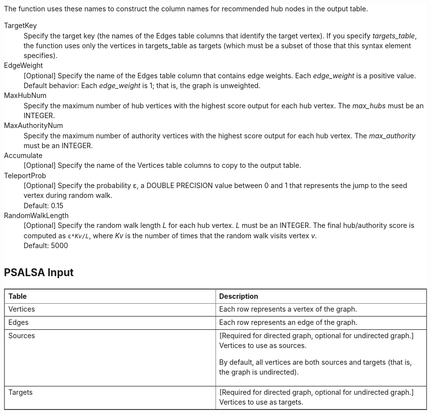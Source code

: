 <p class="p">The function uses these names to construct the column names for recommended hub nodes in the output table.</p></dd><dt class="dt pt dlterm">TargetKey</dt><dd class="dd pd">Specify the target key (the names of the Edges table columns that identify the target vertex). If you specify <var class="keyword varname">targets_table</var>, the function uses only the vertices in targets_table as targets (which must be a subset of those that this syntax element specifies).</dd><dt class="dt pt dlterm">EdgeWeight</dt><dd class="dd pd">[Optional] Specify the name of the Edges table column that contains edge weights. Each <var class="keyword varname">edge_weight</var> is a positive value.</dd><dd class="dd pd ddexpand">Default behavior: Each <var class="keyword varname">edge_weight</var> is 1; that is, the graph is unweighted.</dd><dt class="dt pt dlterm">MaxHubNum</dt><dd class="dd pd">Specify the maximum number of hub vertices with the highest score output for each hub vertex. The <var class="keyword varname">max_hubs</var> must be an INTEGER.</dd><dt class="dt pt dlterm">MaxAuthorityNum</dt><dd class="dd pd">Specify the maximum number of authority vertices with the highest score output for each hub vertex. The <var class="keyword varname">max_authority</var> must be an INTEGER.</dd><dt class="dt pt dlterm">Accumulate</dt><dd class="dd pd">[Optional] Specify the name of the Vertices table columns to copy to the output table.</dd><dt class="dt pt dlterm">TeleportProb</dt><dd class="dd pd">[Optional] Specify the probability ε, a DOUBLE PRECISION value between 0 and 1 that represents the jump to the seed vertex during random walk.</dd><dd class="dd pd ddexpand">Default: 0.15</dd><dt class="dt pt dlterm">RandomWalkLength</dt><dd class="dd pd">[Optional] Specify the random walk length <var class="keyword varname">L</var> for each hub vertex. <var class="keyword varname">L</var> must be an INTEGER. The final hub/authority score is computed as <code class="ph codeph">ε*<var class="keyword varname">K</var><var class="keyword varname">v</var>/<var class="keyword varname">L</var></code>, where <var class="keyword varname">K</var><var class="keyword varname">v</var> is the number of times that the random walk visits vertex <var class="keyword varname">v</var>.</dd><dd class="dd pd ddexpand">Default: 5000</dd></dl></div></div></div><div class="topic reference nested1" aria-labelledby="ariaid-title7" topicindex="7" topicid="unr1507827956095" xml:lang="en-us" lang="en-us" id="unr1507827956095">
<h2 class="title topictitle2" id="ariaid-title7">PSALSA Input</h2><div class="body refbody"><div class="section" id="unr1507827956095__section_N1000E_N1000C_N10001"><div class="tablenoborder"><table cellpadding="4" cellspacing="0" summary="" id="unr1507827956095__table_jm5_zgr_ycb" class="table" frame="border" border="1" rules="all"><div class="caption"></div><colgroup span="1"><col style="width:50%" span="1"></col><col style="width:50%" span="1"></col></colgroup><thead class="thead" style="text-align:left;"><tr class="row"><th class="entry cellrowborder" style="vertical-align:top;" id="d104968e646" rowspan="1" colspan="1">Table</th><th class="entry cellrowborder" style="vertical-align:top;" id="d104968e648" rowspan="1" colspan="1">Description</th></tr></thead><tbody class="tbody"><tr class="row"><td class="entry cellrowborder" style="vertical-align:top;" headers="d104968e646" rowspan="1" colspan="1">Vertices</td><td class="entry cellrowborder" style="vertical-align:top;" headers="d104968e648" rowspan="1" colspan="1">Each row represents a vertex of the graph.</td></tr><tr class="row"><td class="entry cellrowborder" style="vertical-align:top;" headers="d104968e646" rowspan="1" colspan="1">Edges</td><td class="entry cellrowborder" style="vertical-align:top;" headers="d104968e648" rowspan="1" colspan="1">Each row represents an edge of the graph.</td></tr><tr class="row"><td class="entry cellrowborder" style="vertical-align:top;" headers="d104968e646" rowspan="1" colspan="1">Sources</td><td class="entry cellrowborder" style="vertical-align:top;" headers="d104968e648" rowspan="1" colspan="1">[Required for directed graph, optional for undirected graph.] Vertices to use as sources.
<p class="p">By default, all vertices are both sources and targets (that is, the graph is undirected).</p></td></tr><tr class="row"><td class="entry cellrowborder" style="vertical-align:top;" headers="d104968e646" rowspan="1" colspan="1">Targets</td><td class="entry cellrowborder" style="vertical-align:top;" headers="d104968e648" rowspan="1" colspan="1">[Required for directed graph, optional for undirected graph.] Vertices to use as targets.</td></tr></tbody></table></div></div><div class="section" id="unr1507827956095__section_yfz_tgr_ycb">